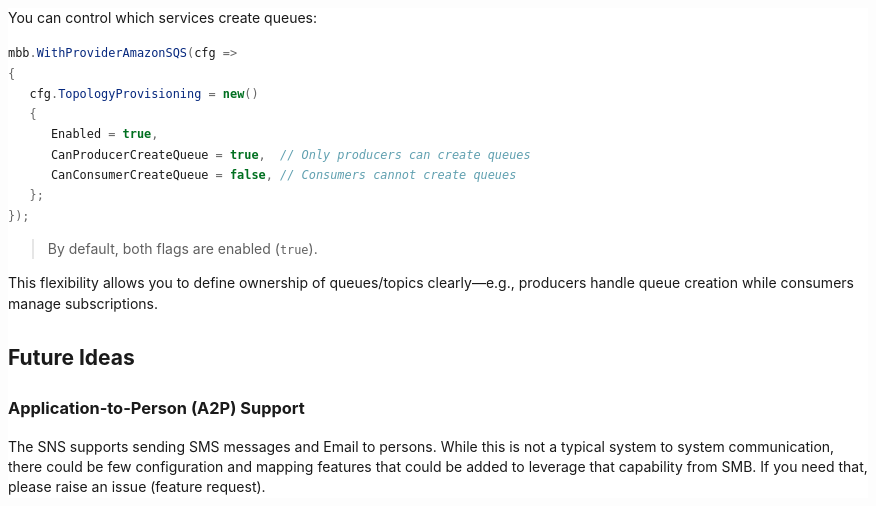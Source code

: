 You can control which services create queues:

```csharp
mbb.WithProviderAmazonSQS(cfg =>
{
   cfg.TopologyProvisioning = new()
   {
      Enabled = true,
      CanProducerCreateQueue = true,  // Only producers can create queues
      CanConsumerCreateQueue = false, // Consumers cannot create queues
   };
});
```

> By default, both flags are enabled (`true`).

This flexibility allows you to define ownership of queues/topics clearly—e.g., producers handle queue creation while consumers manage subscriptions.

## Future Ideas

### Application-to-Person (A2P) Support

The SNS supports sending SMS messages and Email to persons. While this is not a typical system to system communication, there could be few configuration and mapping features that could be added to leverage that capability from SMB. If you need that, please raise an issue (feature request).
